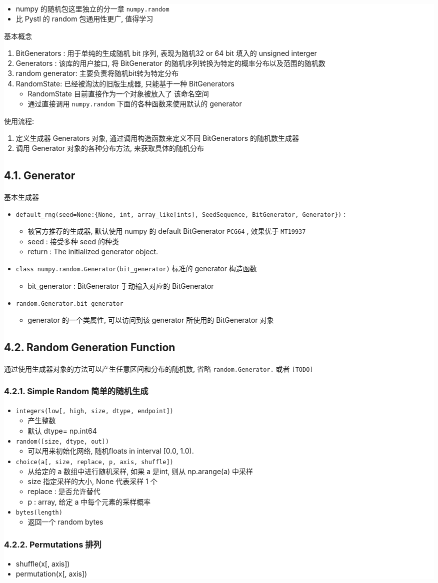 * numpy 的随机包这里独立的分一章  `numpy.random`
* 比 Pystl 的 random 包通用性更广, 值得学习

基本概念
1. BitGenerators    : 用于单纯的生成随机 bit 序列, 表现为随机32 or 64 bit 填入的 unsigned interger 
2. Generators       : 该库的用户接口, 将 BitGenerator 的随机序列转换为特定的概率分布以及范围的随机数
3. random generator: 主要负责将随机bit转为特定分布
4. RandomState: 已经被淘汰的旧版生成器, 只能基于一种 BitGenerators
   - RandomState 目前直接作为一个对象被放入了 该命名空间
   - 通过直接调用 `numpy.random` 下面的各种函数来使用默认的 generator 


使用流程:
1. 定义生成器 Generators 对象, 通过调用构造函数来定义不同 BitGenerators 的随机数生成器
2. 调用 Generator 对象的各种分布方法, 来获取具体的随机分布

## 4.1. Generator

基本生成器
* `default_rng(seed=None:{None, int, array_like[ints], SeedSequence, BitGenerator, Generator})`  : 
  * 被官方推荐的生成器, 默认使用 numpy 的 default BitGenerator `PCG64` , 效果优于 `MT19937`
  * seed : 接受多种 seed 的种类
  * return : The initialized generator object.
* `class numpy.random.Generator(bit_generator)` 标准的 generator 构造函数
  * bit_generator : BitGenerator 手动输入对应的 BitGenerator 

* `random.Generator.bit_generator`
  * generator 的一个类属性, 可以访问到该 generator 所使用的 BitGenerator 对象

## 4.2. Random Generation Function


通过使用生成器对象的方法可以产生任意区间和分布的随机数, 省略 `random.Generator.` 或者 `[TODO]`

### 4.2.1. Simple Random 简单的随机生成

* `integers(low[, high, size, dtype, endpoint])`
  - 产生整数
  - 默认 dtype= np.int64
* `random([size, dtype, out])`
  - 可以用来初始化网络, 随机floats in interval [0.0, 1.0).
* `choice(a[, size, replace, p, axis, shuffle])`
  - 从给定的 a 数组中进行随机采样, 如果 a 是int, 则从 np.arange(a) 中采样
  - size 指定采样的大小, None 代表采样 1 个
  - replace : 是否允许替代
  - p : array, 给定 a 中每个元素的采样概率
* `bytes(length)`
  - 返回一个 random bytes


### 4.2.2. Permutations 排列

* shuffle(x[, axis])
* permutation(x[, axis])
